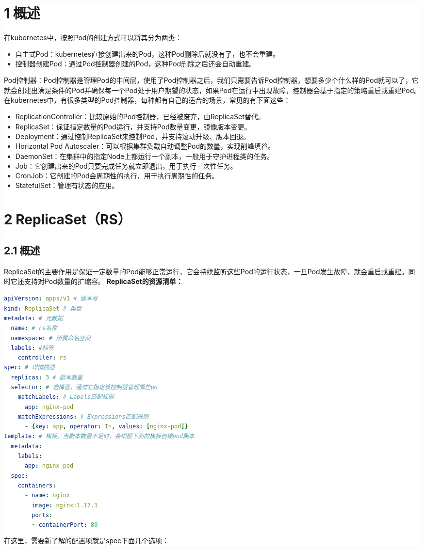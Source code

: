 # 1 概述
在kubernetes中，按照Pod的创建方式可以将其分为两类：

-  自主式Pod：kubernetes直接创建出来的Pod，这种Pod删除后就没有了，也不会重建。 
-  控制器创建Pod：通过Pod控制器创建的Pod，这种Pod删除之后还会自动重建。 

Pod控制器：Pod控制器是管理Pod的中间层，使用了Pod控制器之后，我们只需要告诉Pod控制器，想要多少个什么样的Pod就可以了，它就会创建出满足条件的Pod并确保每一个Pod处于用户期望的状态，如果Pod在运行中出现故障，控制器会基于指定的策略重启或重建Pod。
在kubernetes中，有很多类型的Pod控制器，每种都有自己的适合的场景，常见的有下面这些：

-  ReplicationController：比较原始的Pod控制器，已经被废弃，由ReplicaSet替代。 
-  ReplicaSet：保证指定数量的Pod运行，并支持Pod数量变更，镜像版本变更。 
-  Deployment：通过控制ReplicaSet来控制Pod，并支持滚动升级、版本回退。 
-  Horizontal Pod Autoscaler：可以根据集群负载自动调整Pod的数量，实现削峰填谷。 
-  DaemonSet：在集群中的指定Node上都运行一个副本，一般用于守护进程类的任务。 
-  Job：它创建出来的Pod只要完成任务就立即退出，用于执行一次性任务。 
-  CronJob：它创建的Pod会周期性的执行，用于执行周期性的任务。 
-  StatefulSet：管理有状态的应用。 
# 2 ReplicaSet（RS）
## 2.1 概述
ReplicaSet的主要作用是保证一定数量的Pod能够正常运行，它会持续监听这些Pod的运行状态，一旦Pod发生故障，就会重启或重建。同时它还支持对Pod数量的扩缩容。
**ReplicaSet的资源清单：**
```yaml
apiVersion: apps/v1 # 版本号 
kind: ReplicaSet # 类型 
metadata: # 元数据 
  name: # rs名称
  namespace: # 所属命名空间 
  labels: #标签 
    controller: rs 
spec: # 详情描述 
  replicas: 3 # 副本数量 
  selector: # 选择器，通过它指定该控制器管理哪些po
    matchLabels: # Labels匹配规则 
      app: nginx-pod 
    matchExpressions: # Expressions匹配规则 
      - {key: app, operator: In, values: [nginx-pod]} 
template: # 模板，当副本数量不足时，会根据下面的模板创建pod副本 
  metadata: 
    labels: 
      app: nginx-pod 
  spec: 
    containers: 
      - name: nginx 
        image: nginx:1.17.1 
        ports: 
        - containerPort: 80
```
在这里，需要新了解的配置项就是spec下面几个选项：
